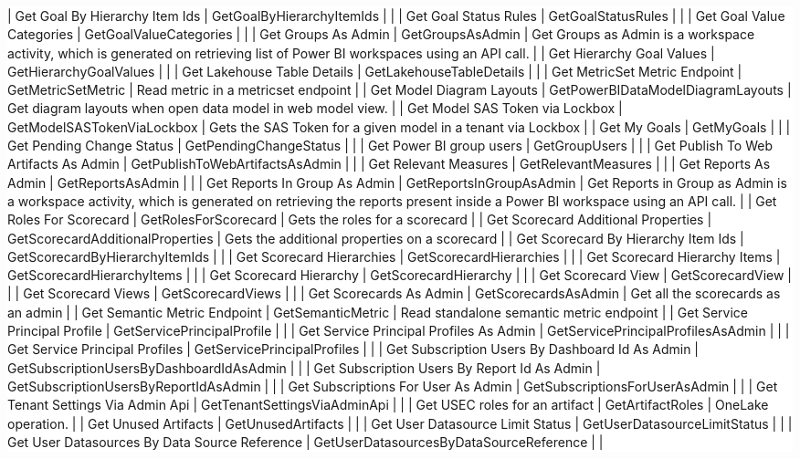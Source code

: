 | Get Goal By Hierarchy Item Ids | GetGoalByHierarchyItemIds |   |
| Get Goal Status Rules | GetGoalStatusRules |   |
| Get Goal Value Categories | GetGoalValueCategories |   |
| Get Groups As Admin | GetGroupsAsAdmin | Get Groups as Admin is a workspace activity, which is generated on retrieving list of Power BI workspaces using an API call.  |
| Get Hierarchy Goal Values | GetHierarchyGoalValues |   |
| Get Lakehouse Table Details | GetLakehouseTableDetails |   |
| Get MetricSet Metric Endpoint | GetMetricSetMetric | Read metric in a metricset endpoint |
| Get Model Diagram Layouts | GetPowerBIDataModelDiagramLayouts | Get diagram layouts when open data model in web model view.  |
| Get Model SAS Token via Lockbox | GetModelSASTokenViaLockbox | Gets the SAS Token for a given model in a tenant via Lockbox  |
| Get My Goals | GetMyGoals |   |
| Get Pending Change Status | GetPendingChangeStatus |   |
| Get Power BI group users | GetGroupUsers |   |
| Get Publish To Web Artifacts As Admin | GetPublishToWebArtifactsAsAdmin |   |
| Get Relevant Measures | GetRelevantMeasures |   |
| Get Reports As Admin | GetReportsAsAdmin |   |
| Get Reports In Group As Admin | GetReportsInGroupAsAdmin | Get Reports in Group as Admin is a workspace activity, which is generated on retrieving the reports present inside a Power BI workspace using an API call.  |
| Get Roles For Scorecard | GetRolesForScorecard | Gets the roles for a scorecard |
| Get Scorecard Additional   Properties | GetScorecardAdditionalProperties | Gets the additional properties on a scorecard |
| Get Scorecard By Hierarchy Item Ids | GetScorecardByHierarchyItemIds |   |
| Get Scorecard Hierarchies | GetScorecardHierarchies |   |
| Get Scorecard Hierarchy Items | GetScorecardHierarchyItems |   |
| Get Scorecard Hierarchy | GetScorecardHierarchy |   |
| Get Scorecard View | GetScorecardView |   |
| Get Scorecard Views | GetScorecardViews |   |
| Get Scorecards As Admin | GetScorecardsAsAdmin | Get all the scorecards as an admin |
| Get Semantic Metric Endpoint | GetSemanticMetric | Read standalone semantic metric endpoint |
| Get Service Principal Profile | GetServicePrincipalProfile |   |
| Get Service Principal Profiles As Admin | GetServicePrincipalProfilesAsAdmin |   |
| Get Service Principal Profiles | GetServicePrincipalProfiles |   |
| Get Subscription Users By Dashboard Id As Admin | GetSubscriptionUsersByDashboardIdAsAdmin |   |
| Get Subscription Users By Report Id As Admin | GetSubscriptionUsersByReportIdAsAdmin |   |
| Get Subscriptions For User As Admin | GetSubscriptionsForUserAsAdmin |   |
| Get Tenant Settings Via Admin Api | GetTenantSettingsViaAdminApi |   |
| Get USEC roles for an artifact | GetArtifactRoles | OneLake operation. |
| Get Unused Artifacts | GetUnusedArtifacts |   |
| Get User Datasource Limit Status | GetUserDatasourceLimitStatus |   |
| Get User Datasources By Data Source Reference | GetUserDatasourcesByDataSourceReference |   |